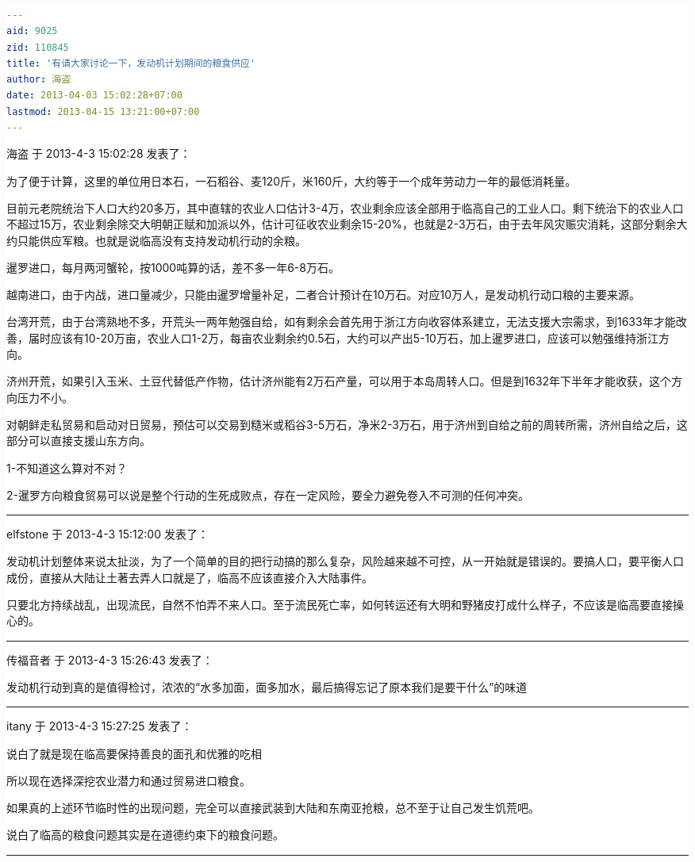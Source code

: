 ```yaml
---
aid: 9025
zid: 110845
title: '有请大家讨论一下，发动机计划期间的粮食供应'
author: 海盗
date: 2013-04-03 15:02:28+07:00
lastmod: 2013-04-15 13:21:00+07:00
---
```


海盗 于 2013-4-3 15:02:28 发表了：

为了便于计算，这里的单位用日本石，一石稻谷、麦120斤，米160斤，大约等于一个成年劳动力一年的最低消耗量。

目前元老院统治下人口大约20多万，其中直辖的农业人口估计3-4万，农业剩余应该全部用于临高自己的工业人口。剩下统治下的农业人口不超过15万，农业剩余除交大明朝正赋和加派以外，估计可征收农业剩余15-20%，也就是2-3万石，由于去年风灾赈灾消耗，这部分剩余大约只能供应军粮。也就是说临高没有支持发动机行动的余粮。

暹罗进口，每月两河蟹轮，按1000吨算的话，差不多一年6-8万石。

越南进口，由于内战，进口量减少，只能由暹罗增量补足，二者合计预计在10万石。对应10万人，是发动机行动口粮的主要来源。

台湾开荒，由于台湾熟地不多，开荒头一两年勉强自给，如有剩余会首先用于浙江方向收容体系建立，无法支援大宗需求，到1633年才能改善，届时应该有10-20万亩，农业人口1-2万，每亩农业剩余约0.5石，大约可以产出5-10万石，加上暹罗进口，应该可以勉强维持浙江方向。

济州开荒，如果引入玉米、土豆代替低产作物，估计济州能有2万石产量，可以用于本岛周转人口。但是到1632年下半年才能收获，这个方向压力不小。

对朝鲜走私贸易和启动对日贸易，预估可以交易到糙米或稻谷3-5万石，净米2-3万石，用于济州到自给之前的周转所需，济州自给之后，这部分可以直接支援山东方向。

1-不知道这么算对不对？

2-暹罗方向粮食贸易可以说是整个行动的生死成败点，存在一定风险，要全力避免卷入不可测的任何冲突。

---------

elfstone 于 2013-4-3 15:12:00 发表了：

发动机计划整体来说太扯淡，为了一个简单的目的把行动搞的那么复杂，风险越来越不可控，从一开始就是错误的。要搞人口，要平衡人口成份，直接从大陆让土著去弄人口就是了，临高不应该直接介入大陆事件。

只要北方持续战乱，出现流民，自然不怕弄不来人口。至于流民死亡率，如何转运还有大明和野猪皮打成什么样子，不应该是临高要直接操心的。

---------

传福音者 于 2013-4-3 15:26:43 发表了：

发动机行动到真的是值得检讨，浓浓的“水多加面，面多加水，最后搞得忘记了原本我们是要干什么”的味道

---------

itany 于 2013-4-3 15:27:25 发表了：

说白了就是现在临高要保持善良的面孔和优雅的吃相

所以现在选择深挖农业潜力和通过贸易进口粮食。

如果真的上述环节临时性的出现问题，完全可以直接武装到大陆和东南亚抢粮，总不至于让自己发生饥荒吧。

说白了临高的粮食问题其实是在道德约束下的粮食问题。

---------
